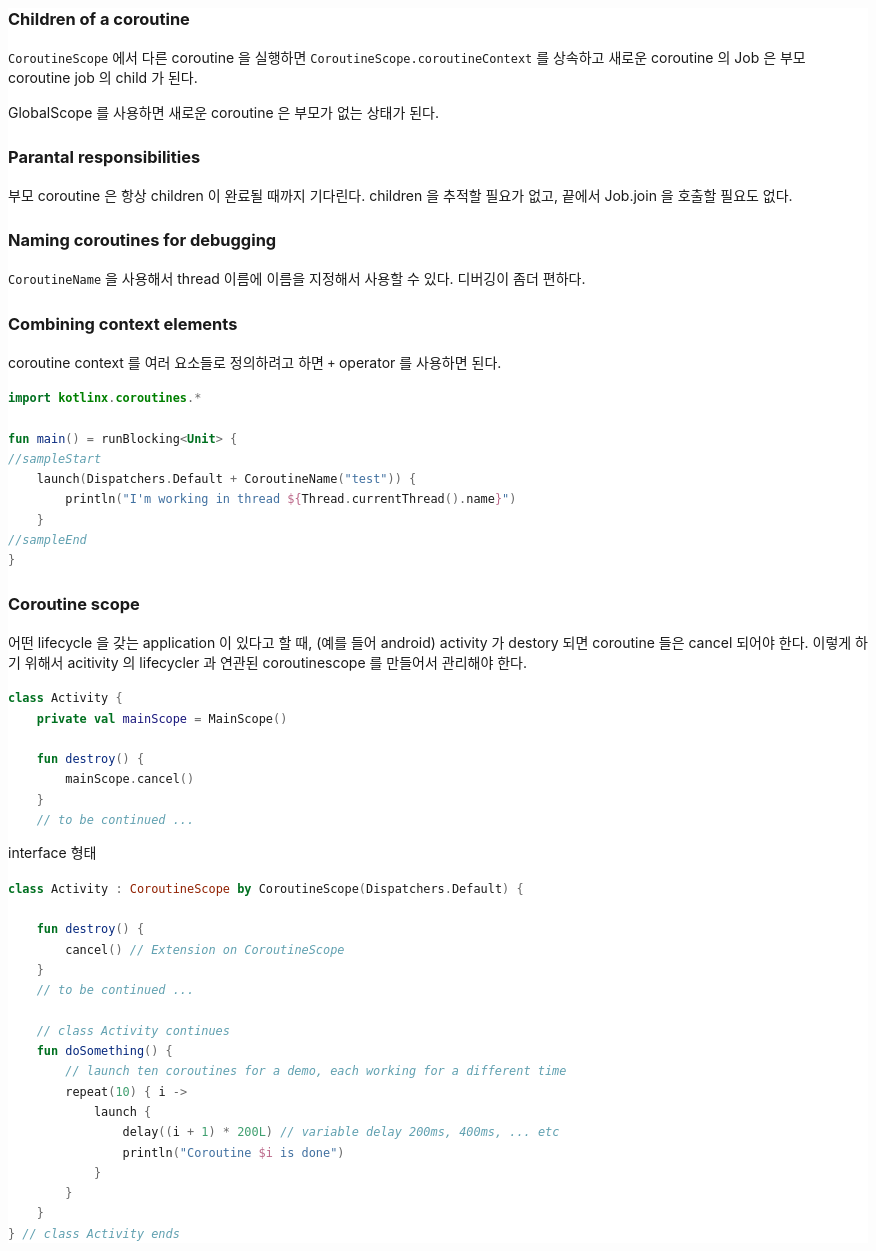 ### Children of a coroutine
`CoroutineScope` 에서 다른 coroutine 을 실행하면 `CoroutineScope.coroutineContext` 를 상속하고
새로운 coroutine 의 Job 은 부모 coroutine job 의 child 가 된다.

GlobalScope 를 사용하면 새로운 coroutine 은 부모가 없는 상태가 된다.

### Parantal responsibilities
부모 coroutine 은 항상 children 이 완료될 때까지 기다린다.
children 을 추적할 필요가 없고, 끝에서 Job.join 을 호출할 필요도 없다.

### Naming coroutines for debugging
`CoroutineName` 을 사용해서 thread 이름에 이름을 지정해서 사용할 수 있다.
디버깅이 좀더 편하다.

### Combining context elements
coroutine context 를 여러 요소들로 정의하려고 하면 `+` operator 를 사용하면 된다.
```kotlin
import kotlinx.coroutines.*

fun main() = runBlocking<Unit> {
//sampleStart
    launch(Dispatchers.Default + CoroutineName("test")) {
        println("I'm working in thread ${Thread.currentThread().name}")
    }
//sampleEnd    
}
```

### Coroutine scope
어떤 lifecycle 을 갖는 application 이 있다고 할 때, (예를 들어 android)
activity 가 destory 되면 coroutine 들은 cancel 되어야 한다.
이렇게 하기 위해서 acitivity 의 lifecycler 과 연관된 coroutinescope 를 만들어서 관리해야 한다.

```kotlin
class Activity {
    private val mainScope = MainScope()
    
    fun destroy() {
        mainScope.cancel()
    }
    // to be continued ...
```
interface 형태
```kotlin
class Activity : CoroutineScope by CoroutineScope(Dispatchers.Default) {

    fun destroy() {
        cancel() // Extension on CoroutineScope
    }
    // to be continued ...

    // class Activity continues
    fun doSomething() {
        // launch ten coroutines for a demo, each working for a different time
        repeat(10) { i ->
            launch {
                delay((i + 1) * 200L) // variable delay 200ms, 400ms, ... etc
                println("Coroutine $i is done")
            }
        }
    }
} // class Activity ends
```
